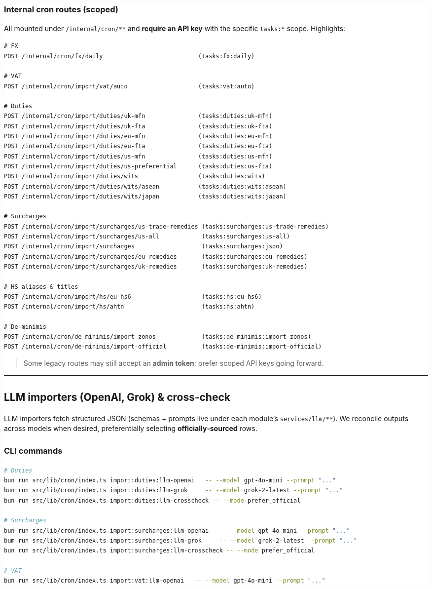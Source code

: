 ### Internal cron routes (scoped)

All mounted under `/internal/cron/**` and **require an API key** with the specific `tasks:*` scope. Highlights:

```
# FX
POST /internal/cron/fx/daily                           (tasks:fx:daily)

# VAT
POST /internal/cron/import/vat/auto                    (tasks:vat:auto)

# Duties
POST /internal/cron/import/duties/uk-mfn               (tasks:duties:uk-mfn)
POST /internal/cron/import/duties/uk-fta               (tasks:duties:uk-fta)
POST /internal/cron/import/duties/eu-mfn               (tasks:duties:eu-mfn)
POST /internal/cron/import/duties/eu-fta               (tasks:duties:eu-fta)
POST /internal/cron/import/duties/us-mfn               (tasks:duties:us-mfn)
POST /internal/cron/import/duties/us-preferential      (tasks:duties:us-fta)
POST /internal/cron/import/duties/wits                 (tasks:duties:wits)
POST /internal/cron/import/duties/wits/asean           (tasks:duties:wits:asean)
POST /internal/cron/import/duties/wits/japan           (tasks:duties:wits:japan)

# Surcharges
POST /internal/cron/import/surcharges/us-trade-remedies (tasks:surcharges:us-trade-remedies)
POST /internal/cron/import/surcharges/us-all            (tasks:surcharges:us-all)
POST /internal/cron/import/surcharges                   (tasks:surcharges:json)
POST /internal/cron/import/surcharges/eu-remedies       (tasks:surcharges:eu-remedies)
POST /internal/cron/import/surcharges/uk-remedies       (tasks:surcharges:uk-remedies)

# HS aliases & titles
POST /internal/cron/import/hs/eu-hs6                    (tasks:hs:eu-hs6)
POST /internal/cron/import/hs/ahtn                      (tasks:hs:ahtn)

# De‑minimis
POST /internal/cron/de-minimis/import-zonos             (tasks:de-minimis:import-zonos)
POST /internal/cron/de-minimis/import-official          (tasks:de-minimis:import-official)
```

> Some legacy routes may still accept an **admin token**; prefer scoped API keys going forward.

---

## LLM importers (OpenAI, Grok) & cross‑check

LLM importers fetch structured JSON (schemas + prompts live under each module’s `services/llm/**`). We reconcile outputs
across models when desired, preferentially selecting **officially‑sourced** rows.

### CLI commands

```bash
# Duties
bun run src/lib/cron/index.ts import:duties:llm-openai   -- --model gpt-4o-mini --prompt "..."
bun run src/lib/cron/index.ts import:duties:llm-grok     -- --model grok-2-latest --prompt "..."
bun run src/lib/cron/index.ts import:duties:llm-crosscheck -- --mode prefer_official

# Surcharges
bun run src/lib/cron/index.ts import:surcharges:llm-openai   -- --model gpt-4o-mini --prompt "..."
bum run src/lib/cron/index.ts import:surcharges:llm-grok     -- --model grok-2-latest --prompt "..."
bun run src/lib/cron/index.ts import:surcharges:llm-crosscheck -- --mode prefer_official

# VAT
bun run src/lib/cron/index.ts import:vat:llm-openai   -- --model gpt-4o-mini --prompt "..."
```